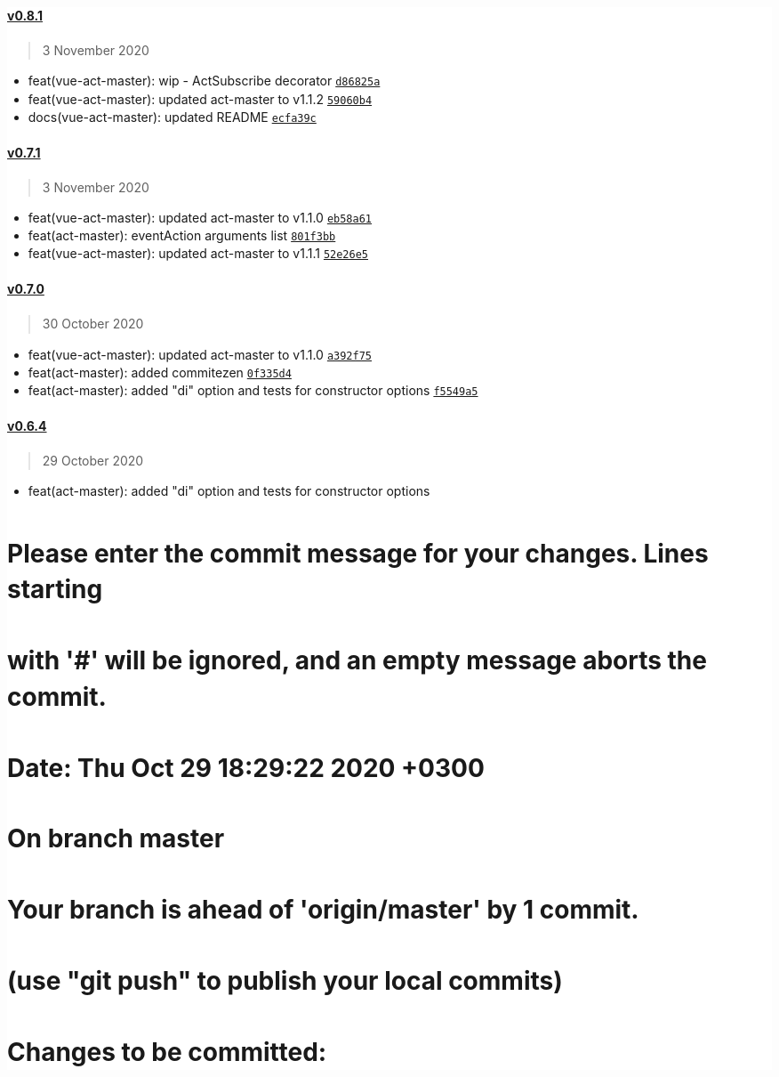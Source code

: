 #### [v0.8.1](https://github.com/avil13/vue-act-master/compare/v0.7.1...v0.8.1)

> 3 November 2020

- feat(vue-act-master): wip - ActSubscribe decorator [`d86825a`](https://github.com/avil13/vue-act-master/commit/d86825abe690e8b4607e57807cf4d5bbfc3bb29e)
- feat(vue-act-master): updated act-master to v1.1.2 [`59060b4`](https://github.com/avil13/vue-act-master/commit/59060b4e93104183068edd35cf079819ebf46ba1)
- docs(vue-act-master): updated README [`ecfa39c`](https://github.com/avil13/vue-act-master/commit/ecfa39c249955f8f501ac55182f595e293b4ff73)

#### [v0.7.1](https://github.com/avil13/vue-act-master/compare/v0.7.0...v0.7.1)

> 3 November 2020

- feat(vue-act-master): updated act-master to v1.1.0 [`eb58a61`](https://github.com/avil13/vue-act-master/commit/eb58a61261f0341b2a50b05bca81b4469344b3c1)
- feat(act-master): eventAction arguments list [`801f3bb`](https://github.com/avil13/vue-act-master/commit/801f3bbeb270774af5da0bc14e221778890c3e48)
- feat(vue-act-master): updated act-master to v1.1.1 [`52e26e5`](https://github.com/avil13/vue-act-master/commit/52e26e5878263f94a93a9b3c5ad8a82098cfbcb2)

#### [v0.7.0](https://github.com/avil13/vue-act-master/compare/v0.6.4...v0.7.0)

> 30 October 2020

- feat(vue-act-master): updated act-master to v1.1.0 [`a392f75`](https://github.com/avil13/vue-act-master/commit/a392f758779e2f567f8c1d9dcabb35e04d17b8db)
- feat(act-master): added commitezen [`0f335d4`](https://github.com/avil13/vue-act-master/commit/0f335d4e85b5ef7229659da0603af543a810df72)
- feat(act-master): added "di" option and tests for constructor options [`f5549a5`](https://github.com/avil13/vue-act-master/commit/f5549a588d7adfa1e41fd888e8469f9d05848e8c)

#### [v0.6.4](https://github.com/avil13/vue-act-master/compare/v0.6.3...v0.6.4)

> 29 October 2020

- feat(act-master): added "di" option and tests for constructor options

# Please enter the commit message for your changes. Lines starting
# with '#' will be ignored, and an empty message aborts the commit.
#
# Date:      Thu Oct 29 18:29:22 2020 +0300
#
# On branch master
# Your branch is ahead of 'origin/master' by 1 commit.
#   (use "git push" to publish your local commits)
#
# Changes to be committed: